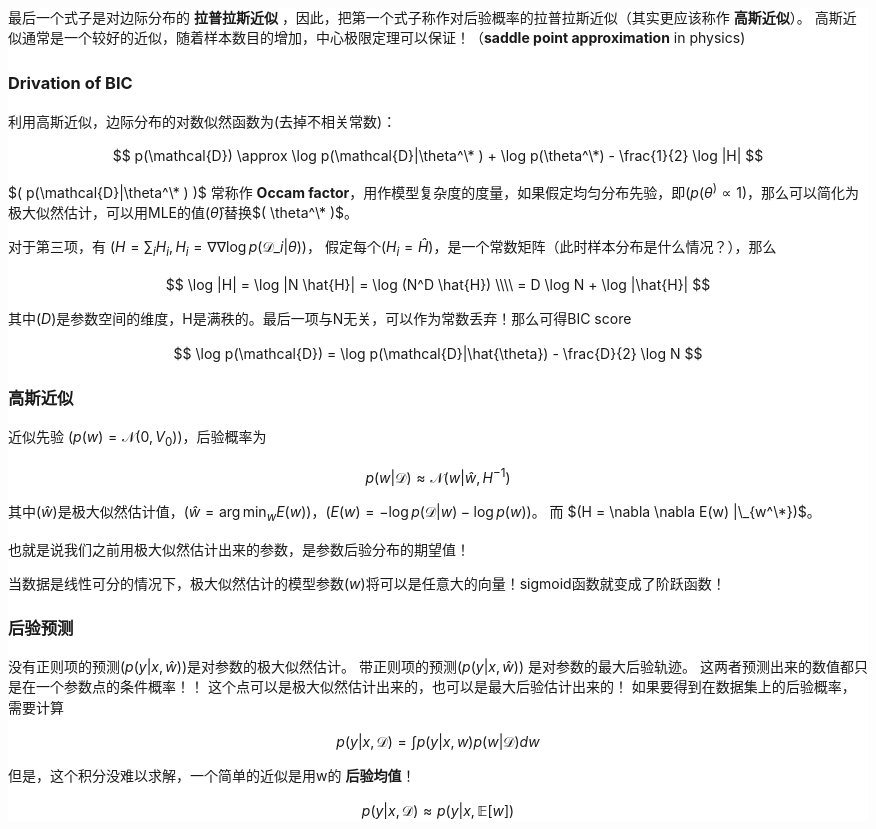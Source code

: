 最后一个式子是对边际分布的 **拉普拉斯近似** ，因此，把第一个式子称作对后验概率的拉普拉斯近似（其实更应该称作 **高斯近似**）。
高斯近似通常是一个较好的近似，随着样本数目的增加，中心极限定理可以保证！（**saddle point approximation** in physics)


### Drivation of BIC
利用高斯近似，边际分布的对数似然函数为(去掉不相关常数)：

$$
p(\mathcal{D}) \approx \log p(\mathcal{D}|\theta^\* ) + \log p(\theta^\*) - \frac{1}{2} \log |H|
$$

$( p(\mathcal{D}|\theta^\* ) )$ 常称作 **Occam factor**，用作模型复杂度的度量，如果假定均匀分布先验，即$( p(\theta^) \varpropto 1   )$，那么可以简化为极大似然估计，可以用MLE的值$( \hat{\theta} )$替换$( \theta^\*  )$。

对于第三项，有 $( H = \sum_i H_i, H_i = \nabla \nabla \log p(\mathcal{D}\_i | \theta) )$，
假定每个$( H_i = \hat{H} )$，是一个常数矩阵（此时样本分布是什么情况？），那么

$$
\log |H| = \log |N \hat{H}| = \log (N^D \hat{H}) \\\\
    = D \log N + \log |\hat{H}|
$$

其中$(D)$是参数空间的维度，H是满秩的。最后一项与N无关，可以作为常数丢弃！那么可得BIC score

$$
\log p(\mathcal{D}) = \log p(\mathcal{D}|\hat{\theta}) - \frac{D}{2} \log N
$$

### 高斯近似
近似先验 $(  p(w) = \mathcal{N}(0, V_0)   )$，后验概率为

$$
p(w | \mathcal{D}) \approx \mathcal{N}(w|\hat{w}, H^{-1})
$$

其中$(\hat{w})$是极大似然估计值，$( \hat{w} = \arg \min_w E(w) )$，$( E(w) = - \log p(\mathcal{D} | w) - \log p(w) )$。
而 $(H = \nabla \nabla E(w) |\_{w^\*})$。

也就是说我们之前用极大似然估计出来的参数，是参数后验分布的期望值！

当数据是线性可分的情况下，极大似然估计的模型参数$(w)$将可以是任意大的向量！sigmoid函数就变成了阶跃函数！

### 后验预测
没有正则项的预测$(p(y|x, \hat{w}))$是对参数的极大似然估计。
带正则项的预测$(p(y|x, \hat{w}))$ 是对参数的最大后验轨迹。
这两者预测出来的数值都只是在一个参数点的条件概率！！
这个点可以是极大似然估计出来的，也可以是最大后验估计出来的！
如果要得到在数据集上的后验概率，需要计算

$$
p(y| x, \mathcal{D}) = \int p(y|x,w) p(w| \mathcal{D}) dw
$$

但是，这个积分没难以求解，一个简单的近似是用w的 **后验均值**！

$$
p(y| x, \mathcal{D}) \approx p(y| x, \mathbb{E}[w])
$$
